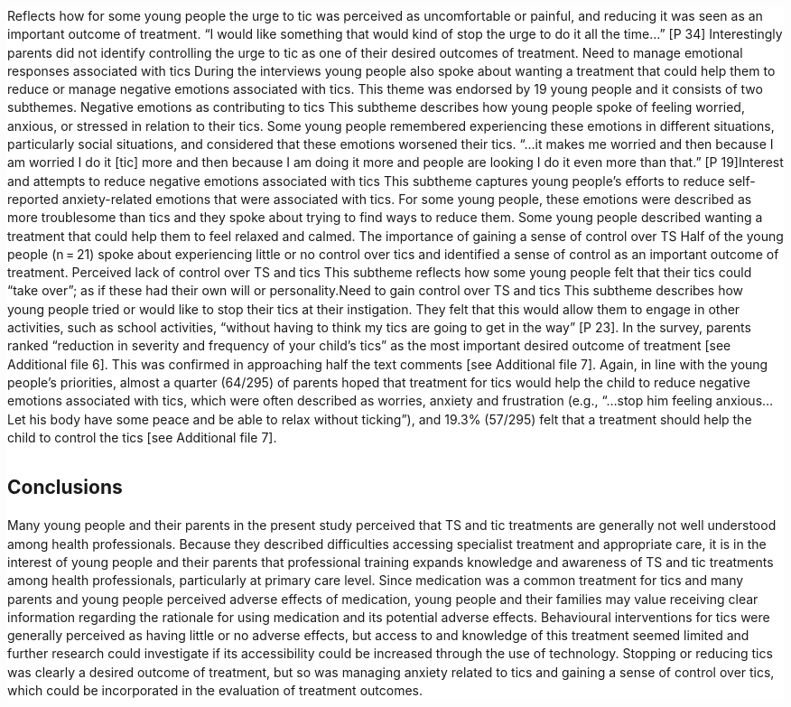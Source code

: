 Reflects how for some young people the urge to tic was perceived as uncomfortable or painful, and reducing it was seen as an important outcome of treatment.
“I would like something that would kind of stop the urge to do it all the time…” [P 34]
Interestingly parents did not identify controlling the urge to tic as one of their desired outcomes of treatment.
Need to manage emotional responses associated with tics
During the interviews young people also spoke about wanting a treatment that could help them to reduce or manage negative emotions associated with tics. This theme was endorsed by 19 young people and it consists of two subthemes.
Negative emotions as contributing to tics
This subtheme describes how young people spoke of feeling worried, anxious, or stressed in relation to their tics. Some young people remembered experiencing these emotions in different situations, particularly social situations, and considered that these emotions worsened their tics.
“…it makes me worried and then because I am worried I do it [tic] more and then because I am doing it more and people are looking I do it even more than that.” [P 19]Interest and attempts to reduce negative emotions associated with tics
This subtheme captures young people’s efforts to reduce self-reported anxiety-related emotions that were associated with tics. For some young people, these emotions were described as more troublesome than tics and they spoke about trying to find ways to reduce them. Some young people described wanting a treatment that could help them to feel relaxed and calmed.
The importance of gaining a sense of control over TS
Half of the young people (n = 21) spoke about experiencing little or no control over tics and identified a sense of control as an important outcome of treatment.
Perceived lack of control over TS and tics
This subtheme reflects how some young people felt that their tics could “take over”; as if these had their own will or personality.Need to gain control over TS and tics
This subtheme describes how young people tried or would like to stop their tics at their instigation. They felt that this would allow them to engage in other activities, such as school activities, “without having to think my tics are going to get in the way” [P 23].
In the survey, parents ranked “reduction in severity and frequency of your child’s tics” as the most important desired outcome of treatment [see Additional file 6]. This was confirmed in approaching half the text comments [see Additional file 7]. Again, in line with the young people’s priorities, almost a quarter (64/295) of parents hoped that treatment for tics would help the child to reduce negative emotions associated with tics, which were often described as worries, anxiety and frustration (e.g., “…stop him feeling anxious… Let his body have some peace and be able to relax without ticking”), and 19.3% (57/295) felt that a treatment should help the child to control the tics [see Additional file 7].

## Conclusions

Many young people and their parents in the present study perceived that TS and tic treatments are generally not well understood among health professionals. Because they described difficulties accessing specialist treatment and appropriate care, it is in the interest of young people and their parents that professional training expands knowledge and awareness of TS and tic treatments among health professionals, particularly at primary care level. Since medication was a common treatment for tics and many parents and young people perceived adverse effects of medication, young people and their families may value receiving clear information regarding the rationale for using medication and its potential adverse effects. Behavioural interventions for tics were generally perceived as having little or no adverse effects, but access to and knowledge of this treatment seemed limited and further research could investigate if its accessibility could be increased through the use of technology. Stopping or reducing tics was clearly a desired outcome of treatment, but so was managing anxiety related to tics and gaining a sense of control over tics, which could be incorporated in the evaluation of treatment outcomes.
